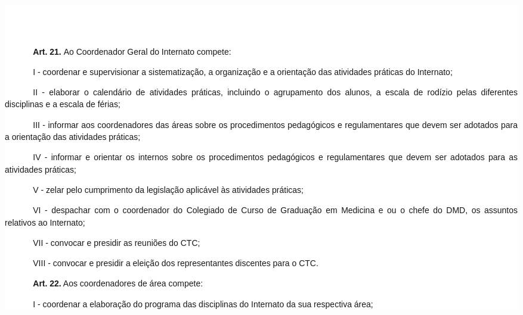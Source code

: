 <p class=MsoNormal style='text-align:justify;text-indent:35.45pt;tab-stops:
36.0pt'><span style='font-family:Arial;mso-no-proof:yes'><o:p>&nbsp;</o:p></span></p>

<p class=MsoNormal style='text-align:justify;text-indent:35.45pt;tab-stops:
36.0pt'><span style='font-family:Arial;mso-no-proof:yes'><o:p>&nbsp;</o:p></span></p>

<p class=MsoNormal style='text-align:justify;text-indent:35.45pt'><b
style='mso-bidi-font-weight:normal'><span style='font-family:Arial;mso-no-proof:
yes'>Art. 21. </span></b><span style='font-family:Arial;mso-no-proof:yes'>Ao
Coordenador Geral do Internato compete: <o:p></o:p></span></p>

<p class=MsoNormal style='text-align:justify;text-indent:35.45pt'><span
style='font-family:Arial;mso-no-proof:yes'>I - coordenar e supervisionar a
sistematização, a organização e a orientação das atividades práticas do
Internato;<o:p></o:p></span></p>

<p class=MsoNormal style='text-align:justify;text-indent:35.45pt;tab-stops:
list 36.0pt'><span style='font-family:Arial;mso-no-proof:yes'>II - elaborar o
calendário de atividades práticas, incluindo o agrupamento dos alunos, a escala
de rodízio pelas diferentes disciplinas e a escala de férias;<o:p></o:p></span></p>

<p class=MsoNormal style='text-align:justify;text-indent:35.45pt'><span
style='font-family:Arial;mso-no-proof:yes'>III - informar aos coordenadores das
áreas sobre os procedimentos pedagógicos e regulamentares que devem ser
adotados para a orientação das atividades práticas;<o:p></o:p></span></p>

<p class=MsoNormal style='text-align:justify;text-indent:35.45pt;tab-stops:
list 36.0pt'><span style='font-family:Arial;mso-no-proof:yes'>IV - informar e
orientar os internos sobre os procedimentos pedagógicos e regulamentares que
devem ser adotados para as atividades práticas;<o:p></o:p></span></p>

<p class=MsoNormal style='text-align:justify;text-indent:35.45pt;tab-stops:
list 36.0pt'><span style='font-family:Arial;mso-no-proof:yes'>V - zelar pelo
cumprimento da legislação aplicável às atividades práticas;<o:p></o:p></span></p>

<p class=MsoNormal style='text-align:justify;text-indent:35.45pt'><span
style='font-family:Arial;mso-no-proof:yes'>VI - despachar com o coordenador do
Colegiado de Curso de Graduação em Medicina e ou o chefe do DMD, os assuntos
relativos ao Internato;<o:p></o:p></span></p>

<p class=MsoNormal style='text-align:justify;text-indent:35.45pt;tab-stops:
list 36.0pt'><span style='font-family:Arial;mso-no-proof:yes'>VII - convocar e
presidir as reuniões do CTC;<o:p></o:p></span></p>

<p class=MsoNormal style='text-align:justify;text-indent:35.45pt;tab-stops:
list 36.0pt'><span style='font-family:Arial;mso-no-proof:yes'>VIII - convocar e
presidir a eleição dos representantes discentes para o CTC.<o:p></o:p></span></p>

<p class=MsoNormal style='text-align:justify;text-indent:35.45pt'><b
style='mso-bidi-font-weight:normal'><span style='font-family:Arial;mso-no-proof:
yes'>Art. 22.</span></b><span style='font-family:Arial;mso-no-proof:yes'> Aos coordenadores
de área compete: <o:p></o:p></span></p>

<p class=MsoNormal style='text-align:justify;text-indent:35.45pt'><span
style='font-family:Arial;mso-no-proof:yes'>I - coordenar a elaboração do
programa das disciplinas do Internato da sua respectiva área;<o:p></o:p></span></p>
